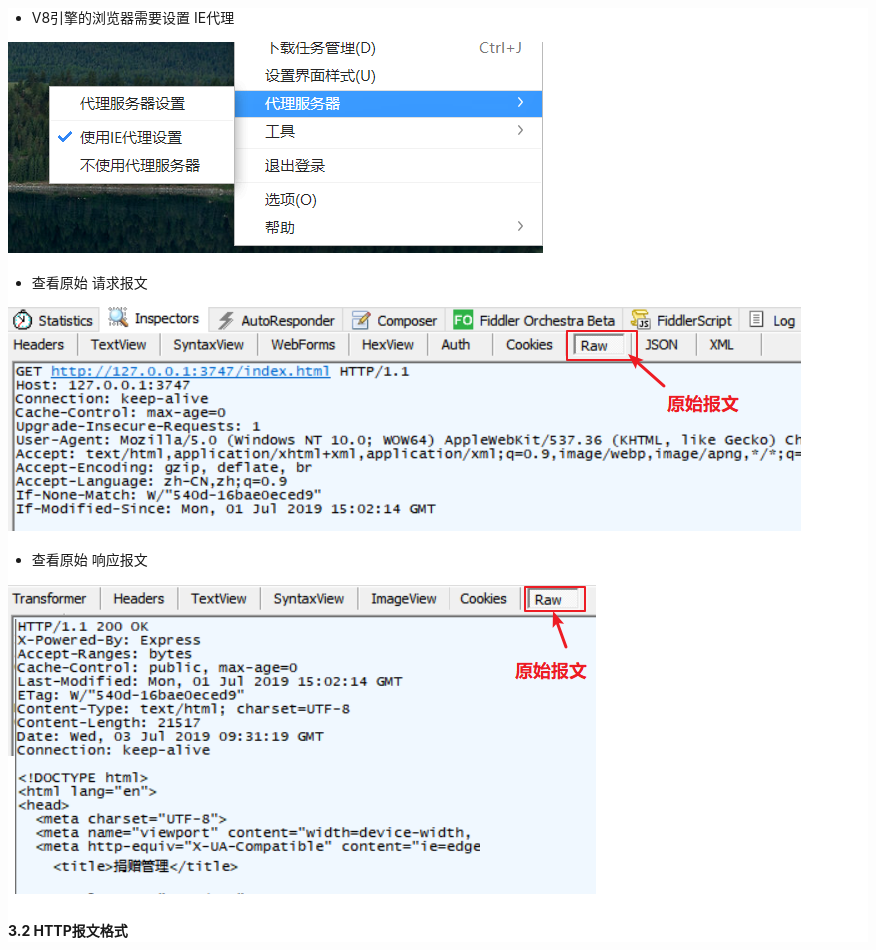   - V8引擎的浏览器需要设置 IE代理

  ![1562140959194](assets/1562140959194.png)

  - 查看原始 请求报文

  ![1562141037382](assets/1562141037382.png)

  - 查看原始 响应报文

  ![1562141112539](assets/1562141112539.png)



#### 3.2 HTTP报文格式

